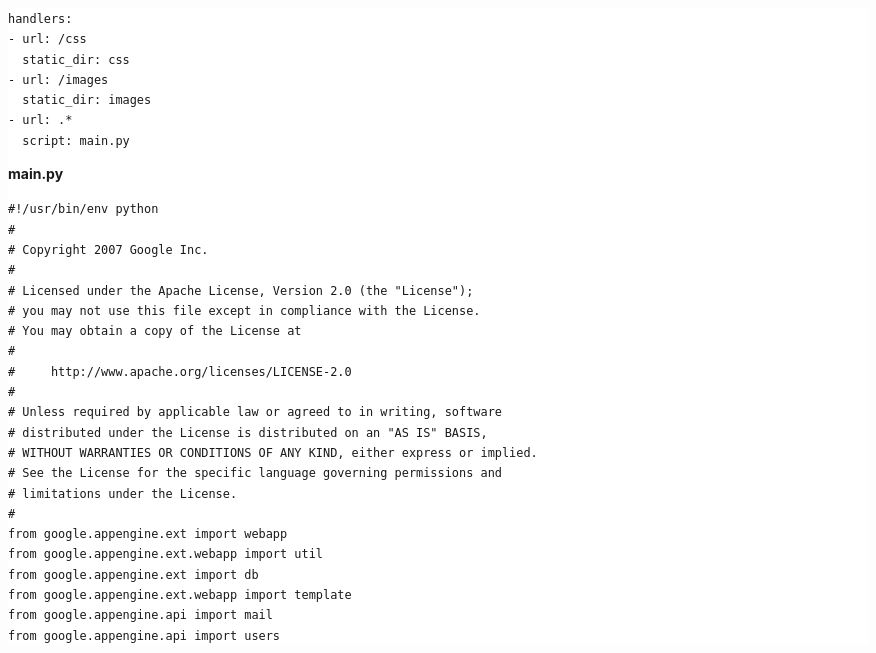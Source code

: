     handlers:
    - url: /css
      static_dir: css
    - url: /images
      static_dir: images
    - url: .*
      script: main.py

**main.py**

    #!/usr/bin/env python
    #
    # Copyright 2007 Google Inc.
    #
    # Licensed under the Apache License, Version 2.0 (the "License");
    # you may not use this file except in compliance with the License.
    # You may obtain a copy of the License at
    #
    #     http://www.apache.org/licenses/LICENSE-2.0
    #
    # Unless required by applicable law or agreed to in writing, software
    # distributed under the License is distributed on an "AS IS" BASIS,
    # WITHOUT WARRANTIES OR CONDITIONS OF ANY KIND, either express or implied.
    # See the License for the specific language governing permissions and
    # limitations under the License.
    #
    from google.appengine.ext import webapp
    from google.appengine.ext.webapp import util
    from google.appengine.ext import db
    from google.appengine.ext.webapp import template
    from google.appengine.api import mail
    from google.appengine.api import users
